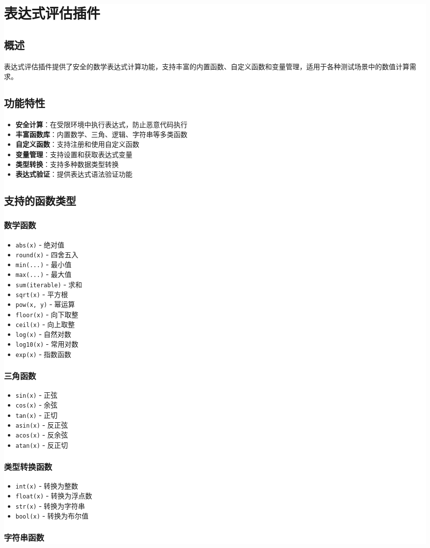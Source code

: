 # 表达式评估插件

## 概述

表达式评估插件提供了安全的数学表达式计算功能，支持丰富的内置函数、自定义函数和变量管理，适用于各种测试场景中的数值计算需求。

## 功能特性

- **安全计算**：在受限环境中执行表达式，防止恶意代码执行
- **丰富函数库**：内置数学、三角、逻辑、字符串等多类函数
- **自定义函数**：支持注册和使用自定义函数
- **变量管理**：支持设置和获取表达式变量
- **类型转换**：支持多种数据类型转换
- **表达式验证**：提供表达式语法验证功能

## 支持的函数类型

### 数学函数

- `abs(x)` - 绝对值
- `round(x)` - 四舍五入
- `min(...)` - 最小值
- `max(...)` - 最大值
- `sum(iterable)` - 求和
- `sqrt(x)` - 平方根
- `pow(x, y)` - 幂运算
- `floor(x)` - 向下取整
- `ceil(x)` - 向上取整
- `log(x)` - 自然对数
- `log10(x)` - 常用对数
- `exp(x)` - 指数函数

### 三角函数

- `sin(x)` - 正弦
- `cos(x)` - 余弦
- `tan(x)` - 正切
- `asin(x)` - 反正弦
- `acos(x)` - 反余弦
- `atan(x)` - 反正切

### 类型转换函数

- `int(x)` - 转换为整数
- `float(x)` - 转换为浮点数
- `str(x)` - 转换为字符串
- `bool(x)` - 转换为布尔值

### 字符串函数
